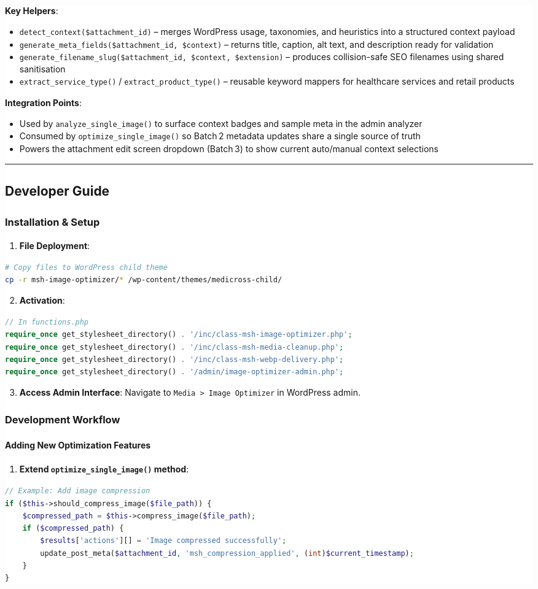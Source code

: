 **Key Helpers**:
- `detect_context($attachment_id)` – merges WordPress usage, taxonomies, and heuristics into a structured context payload
- `generate_meta_fields($attachment_id, $context)` – returns title, caption, alt text, and description ready for validation
- `generate_filename_slug($attachment_id, $context, $extension)` – produces collision-safe SEO filenames using shared sanitisation
- `extract_service_type()` / `extract_product_type()` – reusable keyword mappers for healthcare services and retail products

**Integration Points**:
- Used by `analyze_single_image()` to surface context badges and sample meta in the admin analyzer
- Consumed by `optimize_single_image()` so Batch 2 metadata updates share a single source of truth
- Powers the attachment edit screen dropdown (Batch 3) to show current auto/manual context selections

---

## Developer Guide

### Installation & Setup

1. **File Deployment**:
```bash
# Copy files to WordPress child theme
cp -r msh-image-optimizer/* /wp-content/themes/medicross-child/
```

2. **Activation**:
```php
// In functions.php
require_once get_stylesheet_directory() . '/inc/class-msh-image-optimizer.php';
require_once get_stylesheet_directory() . '/inc/class-msh-media-cleanup.php';
require_once get_stylesheet_directory() . '/inc/class-msh-webp-delivery.php';
require_once get_stylesheet_directory() . '/admin/image-optimizer-admin.php';
```

3. **Access Admin Interface**:
Navigate to `Media > Image Optimizer` in WordPress admin.

### Development Workflow

#### Adding New Optimization Features
1. **Extend `optimize_single_image()` method**:
```php
// Example: Add image compression
if ($this->should_compress_image($file_path)) {
    $compressed_path = $this->compress_image($file_path);
    if ($compressed_path) {
        $results['actions'][] = 'Image compressed successfully';
        update_post_meta($attachment_id, 'msh_compression_applied', (int)$current_timestamp);
    }
}
```

